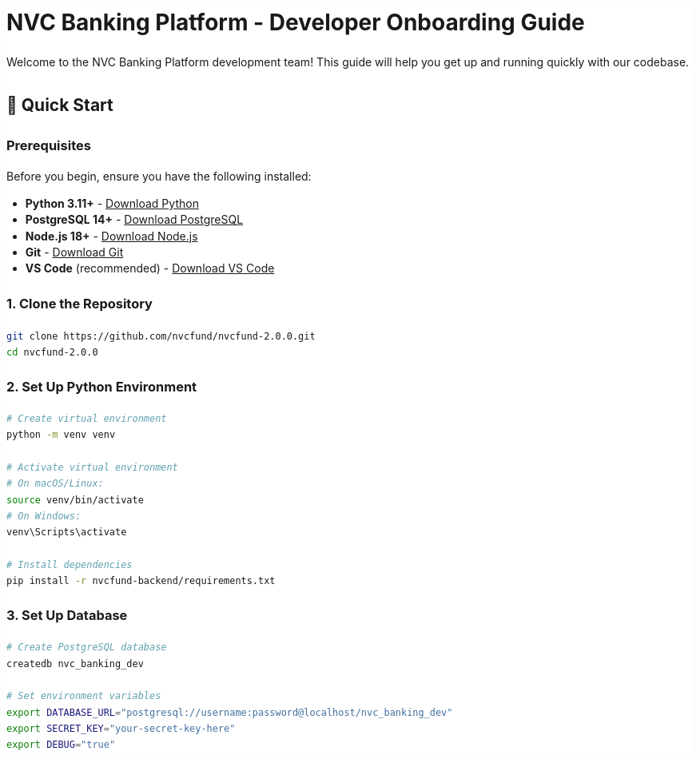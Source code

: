 # NVC Banking Platform - Developer Onboarding Guide

Welcome to the NVC Banking Platform development team! This guide will help you get up and running quickly with our codebase.

## 🚀 Quick Start

### Prerequisites

Before you begin, ensure you have the following installed:

- **Python 3.11+** - [Download Python](https://python.org/downloads/)
- **PostgreSQL 14+** - [Download PostgreSQL](https://postgresql.org/download/)
- **Node.js 18+** - [Download Node.js](https://nodejs.org/)
- **Git** - [Download Git](https://git-scm.com/)
- **VS Code** (recommended) - [Download VS Code](https://code.visualstudio.com/)

### 1. Clone the Repository

```bash
git clone https://github.com/nvcfund/nvcfund-2.0.0.git
cd nvcfund-2.0.0
```

### 2. Set Up Python Environment

```bash
# Create virtual environment
python -m venv venv

# Activate virtual environment
# On macOS/Linux:
source venv/bin/activate
# On Windows:
venv\Scripts\activate

# Install dependencies
pip install -r nvcfund-backend/requirements.txt
```

### 3. Set Up Database

```bash
# Create PostgreSQL database
createdb nvc_banking_dev

# Set environment variables
export DATABASE_URL="postgresql://username:password@localhost/nvc_banking_dev"
export SECRET_KEY="your-secret-key-here"
export DEBUG="true"
```
